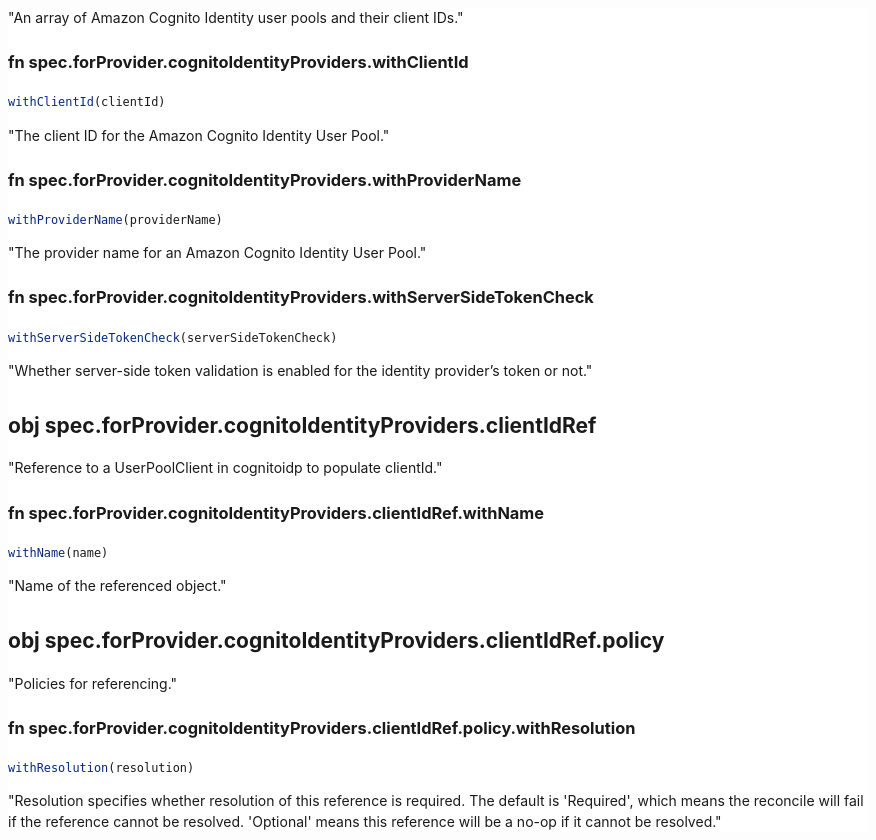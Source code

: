 "An array of Amazon Cognito Identity user pools and their client IDs."

### fn spec.forProvider.cognitoIdentityProviders.withClientId

```ts
withClientId(clientId)
```

"The client ID for the Amazon Cognito Identity User Pool."

### fn spec.forProvider.cognitoIdentityProviders.withProviderName

```ts
withProviderName(providerName)
```

"The provider name for an Amazon Cognito Identity User Pool."

### fn spec.forProvider.cognitoIdentityProviders.withServerSideTokenCheck

```ts
withServerSideTokenCheck(serverSideTokenCheck)
```

"Whether server-side token validation is enabled for the identity provider’s token or not."

## obj spec.forProvider.cognitoIdentityProviders.clientIdRef

"Reference to a UserPoolClient in cognitoidp to populate clientId."

### fn spec.forProvider.cognitoIdentityProviders.clientIdRef.withName

```ts
withName(name)
```

"Name of the referenced object."

## obj spec.forProvider.cognitoIdentityProviders.clientIdRef.policy

"Policies for referencing."

### fn spec.forProvider.cognitoIdentityProviders.clientIdRef.policy.withResolution

```ts
withResolution(resolution)
```

"Resolution specifies whether resolution of this reference is required. The default is 'Required', which means the reconcile will fail if the reference cannot be resolved. 'Optional' means this reference will be a no-op if it cannot be resolved."
